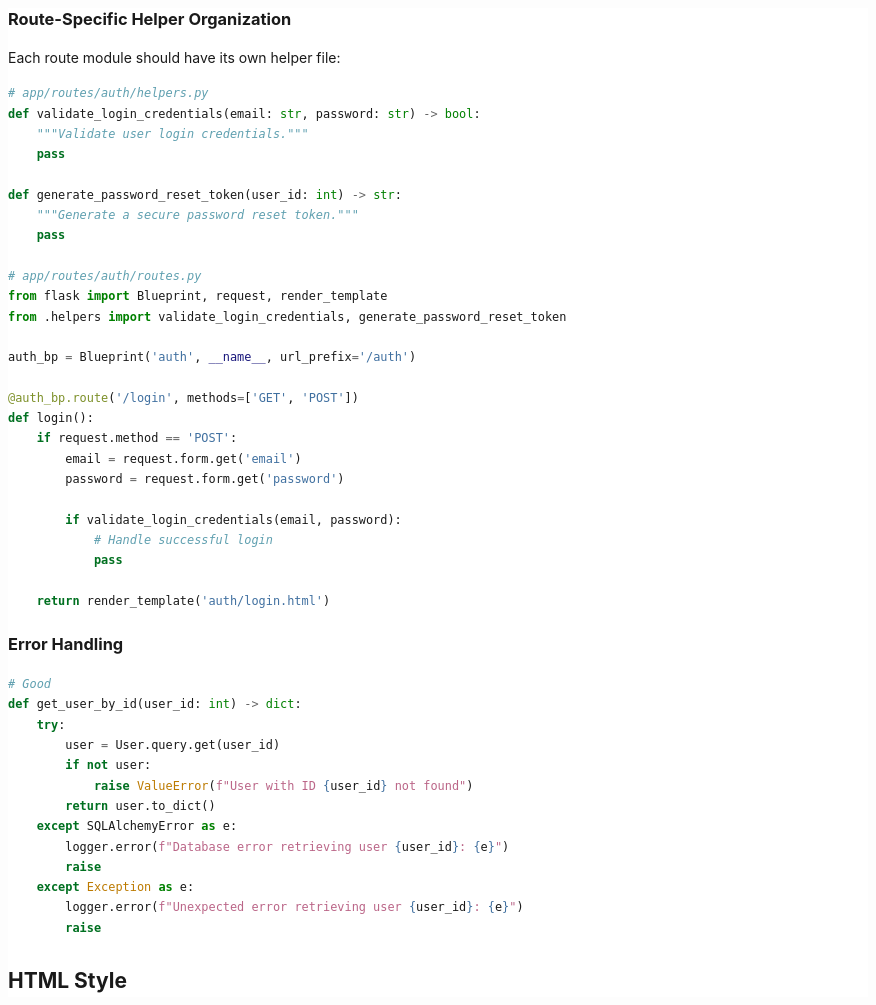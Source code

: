 ### Route-Specific Helper Organization
Each route module should have its own helper file:

```python
# app/routes/auth/helpers.py
def validate_login_credentials(email: str, password: str) -> bool:
    """Validate user login credentials."""
    pass

def generate_password_reset_token(user_id: int) -> str:
    """Generate a secure password reset token."""
    pass

# app/routes/auth/routes.py
from flask import Blueprint, request, render_template
from .helpers import validate_login_credentials, generate_password_reset_token

auth_bp = Blueprint('auth', __name__, url_prefix='/auth')

@auth_bp.route('/login', methods=['GET', 'POST'])
def login():
    if request.method == 'POST':
        email = request.form.get('email')
        password = request.form.get('password')
        
        if validate_login_credentials(email, password):
            # Handle successful login
            pass
    
    return render_template('auth/login.html')
```

### Error Handling
```python
# Good
def get_user_by_id(user_id: int) -> dict:
    try:
        user = User.query.get(user_id)
        if not user:
            raise ValueError(f"User with ID {user_id} not found")
        return user.to_dict()
    except SQLAlchemyError as e:
        logger.error(f"Database error retrieving user {user_id}: {e}")
        raise
    except Exception as e:
        logger.error(f"Unexpected error retrieving user {user_id}: {e}")
        raise
```

## HTML Style
